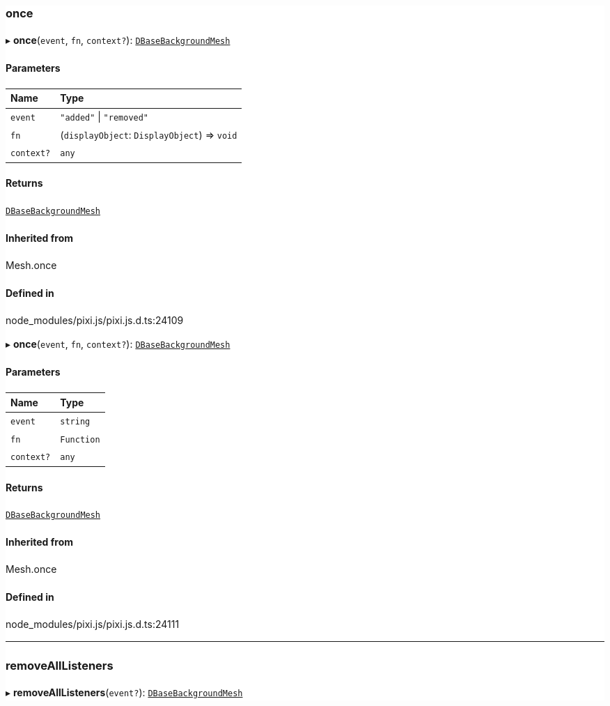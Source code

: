 ### once

▸ **once**(`event`, `fn`, `context?`): [`DBaseBackgroundMesh`](DBaseBackgroundMesh.md)

#### Parameters

| Name | Type |
| :------ | :------ |
| `event` | ``"added"`` \| ``"removed"`` |
| `fn` | (`displayObject`: `DisplayObject`) => `void` |
| `context?` | `any` |

#### Returns

[`DBaseBackgroundMesh`](DBaseBackgroundMesh.md)

#### Inherited from

Mesh.once

#### Defined in

node_modules/pixi.js/pixi.js.d.ts:24109

▸ **once**(`event`, `fn`, `context?`): [`DBaseBackgroundMesh`](DBaseBackgroundMesh.md)

#### Parameters

| Name | Type |
| :------ | :------ |
| `event` | `string` |
| `fn` | `Function` |
| `context?` | `any` |

#### Returns

[`DBaseBackgroundMesh`](DBaseBackgroundMesh.md)

#### Inherited from

Mesh.once

#### Defined in

node_modules/pixi.js/pixi.js.d.ts:24111

___

### removeAllListeners

▸ **removeAllListeners**(`event?`): [`DBaseBackgroundMesh`](DBaseBackgroundMesh.md)
